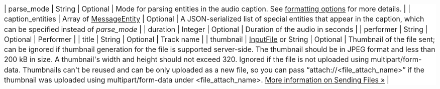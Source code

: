 | parse\_mode           | String                                                                                                                                                                                                                                                                                                        | Optional | Mode for parsing entities in the audio caption. See [formatting options](https://core.telegram.org/bots/api#formatting-options) for more details.                                                                                                                                                                                                                                                                                                                                                                                                                                              |
| caption\_entities     | Array of [MessageEntity](https://core.telegram.org/bots/api#messageentity)                                                                                                                                                                                                                                    | Optional | A JSON-serialized list of special entities that appear in the caption, which can be specified instead of _parse\_mode_                                                                                                                                                                                                                                                                                                                                                                                                                                                                          |
| duration             | Integer                                                                                                                                                                                                                                                                                                       | Optional | Duration of the audio in seconds                                                                                                                                                                                                                                                                                                                                                                                                                                                                                                                                                               |
| performer            | String                                                                                                                                                                                                                                                                                                        | Optional | Performer                                                                                                                                                                                                                                                                                                                                                                                                                                                                                                                                                                                      |
| title                | String                                                                                                                                                                                                                                                                                                        | Optional | Track name                                                                                                                                                                                                                                                                                                                                                                                                                                                                                                                                                                                     |
| thumbnail            | [InputFile](https://core.telegram.org/bots/api#inputfile) or String                                                                                                                                                                                                                                           | Optional | Thumbnail of the file sent; can be ignored if thumbnail generation for the file is supported server-side. The thumbnail should be in JPEG format and less than 200 kB in size. A thumbnail's width and height should not exceed 320. Ignored if the file is not uploaded using multipart/form-data. Thumbnails can't be reused and can be only uploaded as a new file, so you can pass “attach://\<file\_attach\_name\>” if the thumbnail was uploaded using multipart/form-data under \<file\_attach\_name\>. [More information on Sending Files »](https://core.telegram.org/bots/api#sending-files) |